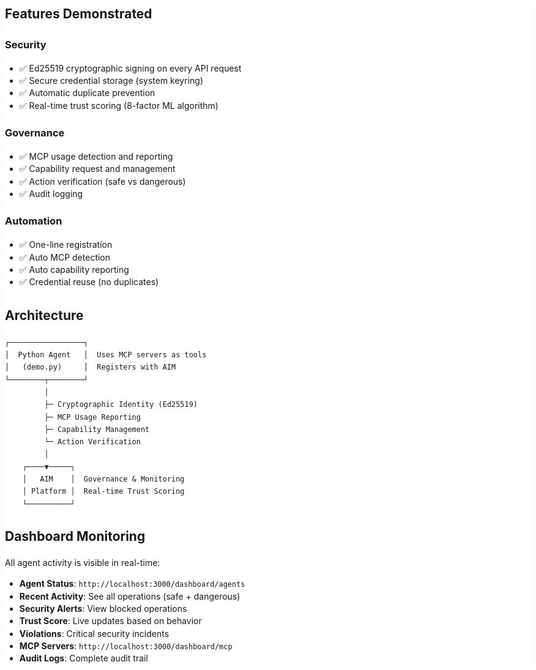 ## Features Demonstrated

### Security

- ✅ Ed25519 cryptographic signing on every API request
- ✅ Secure credential storage (system keyring)
- ✅ Automatic duplicate prevention
- ✅ Real-time trust scoring (8-factor ML algorithm)

### Governance

- ✅ MCP usage detection and reporting
- ✅ Capability request and management
- ✅ Action verification (safe vs dangerous)
- ✅ Audit logging

### Automation

- ✅ One-line registration
- ✅ Auto MCP detection
- ✅ Auto capability reporting
- ✅ Credential reuse (no duplicates)

## Architecture

```
┌─────────────────┐
│  Python Agent   │  Uses MCP servers as tools
│   (demo.py)     │  Registers with AIM
└────────┬────────┘
         │
         ├─ Cryptographic Identity (Ed25519)
         ├─ MCP Usage Reporting
         ├─ Capability Management
         └─ Action Verification
         │
    ┌────▼─────┐
    │   AIM    │  Governance & Monitoring
    │ Platform │  Real-time Trust Scoring
    └──────────┘
```

## Dashboard Monitoring

All agent activity is visible in real-time:

- **Agent Status**: `http://localhost:3000/dashboard/agents`
- **Recent Activity**: See all operations (safe + dangerous)
- **Security Alerts**: View blocked operations
- **Trust Score**: Live updates based on behavior
- **Violations**: Critical security incidents
- **MCP Servers**: `http://localhost:3000/dashboard/mcp`
- **Audit Logs**: Complete audit trail

